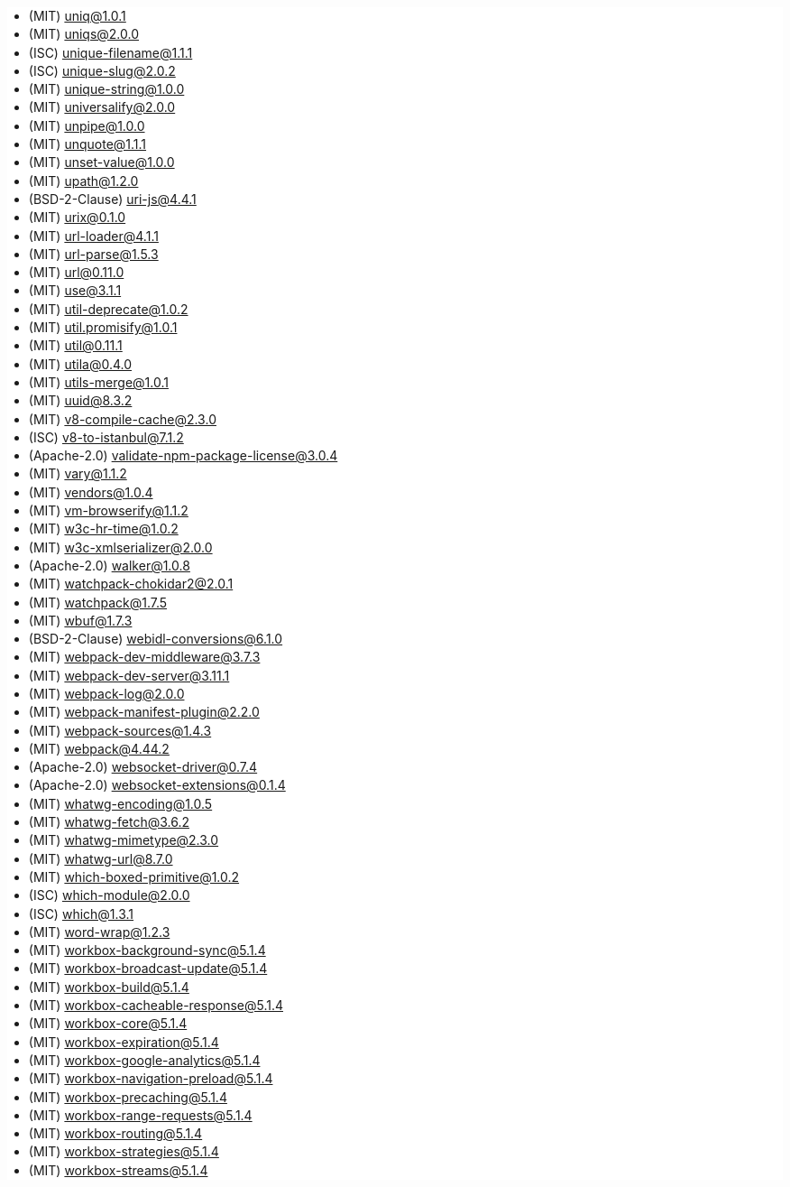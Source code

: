 * (MIT) uniq@1.0.1
* (MIT) uniqs@2.0.0
* (ISC) unique-filename@1.1.1
* (ISC) unique-slug@2.0.2
* (MIT) unique-string@1.0.0
* (MIT) universalify@2.0.0
* (MIT) unpipe@1.0.0
* (MIT) unquote@1.1.1
* (MIT) unset-value@1.0.0
* (MIT) upath@1.2.0
* (BSD-2-Clause) uri-js@4.4.1
* (MIT) urix@0.1.0
* (MIT) url-loader@4.1.1
* (MIT) url-parse@1.5.3
* (MIT) url@0.11.0
* (MIT) use@3.1.1
* (MIT) util-deprecate@1.0.2
* (MIT) util.promisify@1.0.1
* (MIT) util@0.11.1
* (MIT) utila@0.4.0
* (MIT) utils-merge@1.0.1
* (MIT) uuid@8.3.2
* (MIT) v8-compile-cache@2.3.0
* (ISC) v8-to-istanbul@7.1.2
* (Apache-2.0) validate-npm-package-license@3.0.4
* (MIT) vary@1.1.2
* (MIT) vendors@1.0.4
* (MIT) vm-browserify@1.1.2
* (MIT) w3c-hr-time@1.0.2
* (MIT) w3c-xmlserializer@2.0.0
* (Apache-2.0) walker@1.0.8
* (MIT) watchpack-chokidar2@2.0.1
* (MIT) watchpack@1.7.5
* (MIT) wbuf@1.7.3
* (BSD-2-Clause) webidl-conversions@6.1.0
* (MIT) webpack-dev-middleware@3.7.3
* (MIT) webpack-dev-server@3.11.1
* (MIT) webpack-log@2.0.0
* (MIT) webpack-manifest-plugin@2.2.0
* (MIT) webpack-sources@1.4.3
* (MIT) webpack@4.44.2
* (Apache-2.0) websocket-driver@0.7.4
* (Apache-2.0) websocket-extensions@0.1.4
* (MIT) whatwg-encoding@1.0.5
* (MIT) whatwg-fetch@3.6.2
* (MIT) whatwg-mimetype@2.3.0
* (MIT) whatwg-url@8.7.0
* (MIT) which-boxed-primitive@1.0.2
* (ISC) which-module@2.0.0
* (ISC) which@1.3.1
* (MIT) word-wrap@1.2.3
* (MIT) workbox-background-sync@5.1.4
* (MIT) workbox-broadcast-update@5.1.4
* (MIT) workbox-build@5.1.4
* (MIT) workbox-cacheable-response@5.1.4
* (MIT) workbox-core@5.1.4
* (MIT) workbox-expiration@5.1.4
* (MIT) workbox-google-analytics@5.1.4
* (MIT) workbox-navigation-preload@5.1.4
* (MIT) workbox-precaching@5.1.4
* (MIT) workbox-range-requests@5.1.4
* (MIT) workbox-routing@5.1.4
* (MIT) workbox-strategies@5.1.4
* (MIT) workbox-streams@5.1.4